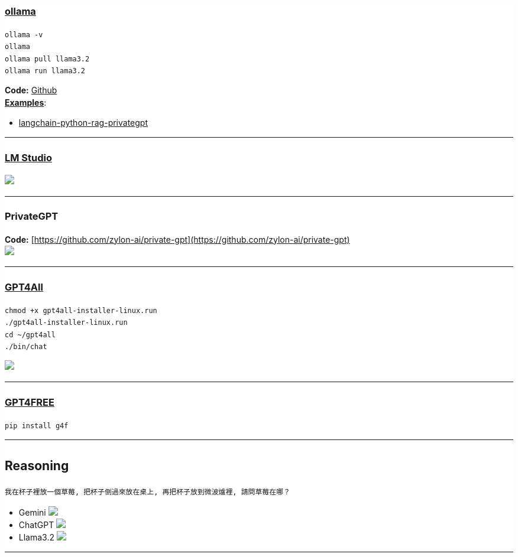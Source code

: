 ### [ollama](https://ollama.com/download)
`ollama -v`<br>
`ollama`<br>
`ollama pull llama3.2`<br>
`ollama run llama3.2`<br>

**Code:** [Github](https://github.com/ollama/ollama)<br>
**[Examples](https://github.com/ollama/ollama/tree/main/examples)**:<br>
* [langchain-python-rag-privategpt](https://github.com/ollama/ollama/tree/main/examples/langchain-python-rag-privategpt)<br>

---
### [LM Studio](https://lmstudio.ai/)
![](https://github.com/rkuo2000/AI-course/raw/main/images/LM_Studio_0.3.3_Llama-3.2-3B-Instruct.png)

---
### PrivateGPT
**Code:** [https://github.com/zylon-ai/private-gpt](https://github.com/zylon-ai/private-gpt)<br>
![](https://github.com/zylon-ai/private-gpt/raw/main/fern/docs/assets/ui.png?raw=true)

---
### [GPT4All](https://gpt4all.io/index.html)
```
chmod +x gpt4all-installer-linux.run
./gpt4all-installer-linux.run
cd ~/gpt4all
./bin/chat
```
![](https://gpt4all.io/landing.gif)

---
### [GPT4FREE](https://github.com/xtekky/gpt4free)
`pip install g4f`<br>


---
## Reasoning
```
我在杯子裡放一個草莓, 把杯子倒過來放在桌上, 再把杯子放到微波爐裡, 請問草莓在哪？
```

* Gemini 
![](https://github.com/rkuo2000/AI-course/raw/main/images/Reasoning_Gemini_App.jpg)
* ChatGPT
![](https://github.com/rkuo2000/AI-course/raw/main/images/Reasoning_ChatGPT.jpg)
* Llama3.2
![](https://github.com/rkuo2000/AI-course/raw/main/images/Reasoning_Llama3.2.png)

---